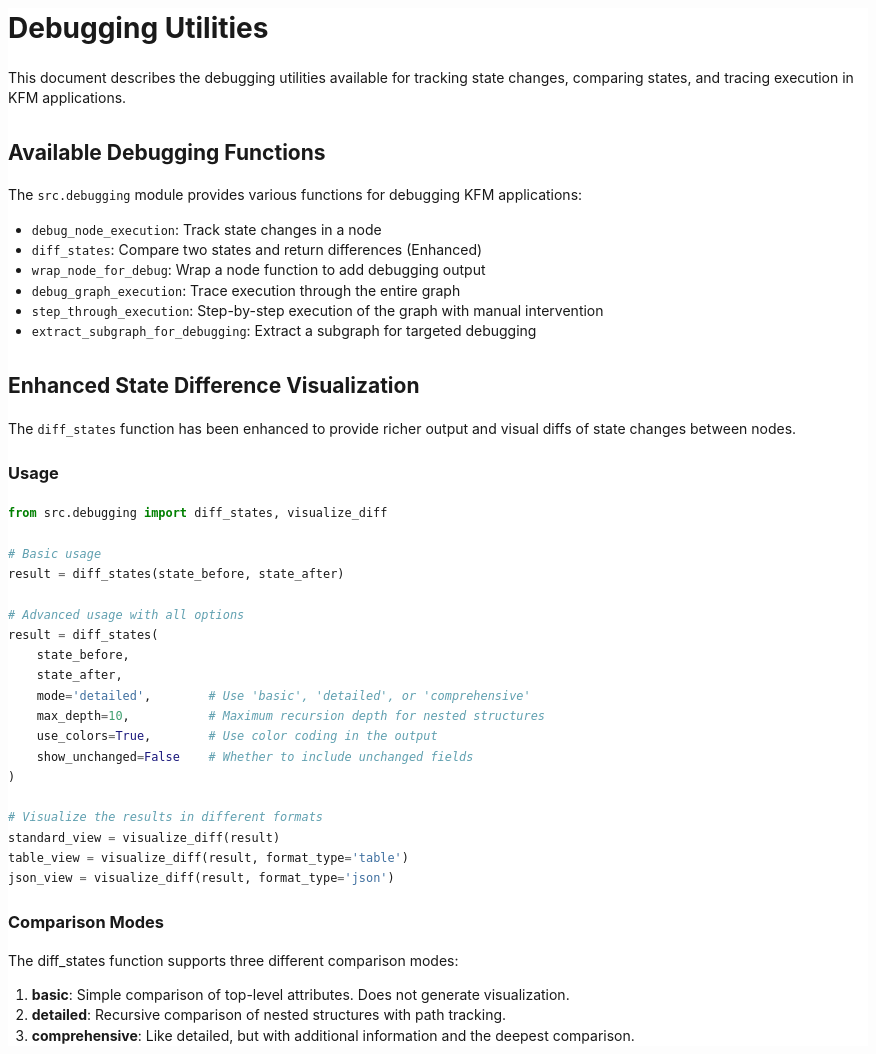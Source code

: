 # Debugging Utilities

This document describes the debugging utilities available for tracking state changes, comparing states, and tracing execution in KFM applications.

## Available Debugging Functions

The `src.debugging` module provides various functions for debugging KFM applications:

- `debug_node_execution`: Track state changes in a node
- `diff_states`: Compare two states and return differences (Enhanced)
- `wrap_node_for_debug`: Wrap a node function to add debugging output
- `debug_graph_execution`: Trace execution through the entire graph
- `step_through_execution`: Step-by-step execution of the graph with manual intervention
- `extract_subgraph_for_debugging`: Extract a subgraph for targeted debugging

## Enhanced State Difference Visualization

The `diff_states` function has been enhanced to provide richer output and visual diffs of state changes between nodes.

### Usage

```python
from src.debugging import diff_states, visualize_diff

# Basic usage
result = diff_states(state_before, state_after)

# Advanced usage with all options
result = diff_states(
    state_before, 
    state_after, 
    mode='detailed',        # Use 'basic', 'detailed', or 'comprehensive'
    max_depth=10,           # Maximum recursion depth for nested structures
    use_colors=True,        # Use color coding in the output
    show_unchanged=False    # Whether to include unchanged fields
)

# Visualize the results in different formats
standard_view = visualize_diff(result)
table_view = visualize_diff(result, format_type='table')
json_view = visualize_diff(result, format_type='json')
```

### Comparison Modes

The diff_states function supports three different comparison modes:

1. **basic**: Simple comparison of top-level attributes. Does not generate visualization.
2. **detailed**: Recursive comparison of nested structures with path tracking.
3. **comprehensive**: Like detailed, but with additional information and the deepest comparison.
